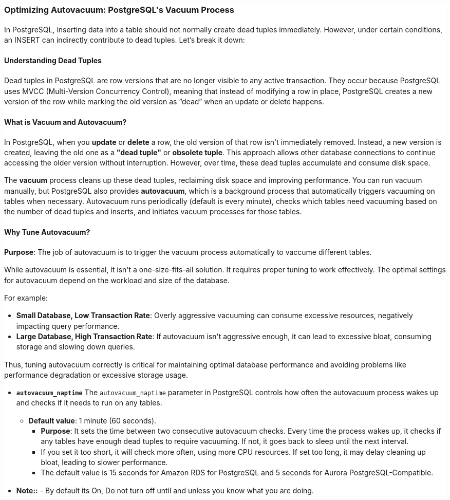 ### Optimizing Autovacuum: PostgreSQL's Vacuum Process

In PostgreSQL, inserting data into a table should not normally create dead tuples immediately. However, under certain conditions, an INSERT can indirectly contribute to dead tuples. Let’s break it down:

#### Understanding Dead Tuples

Dead tuples in PostgreSQL are row versions that are no longer visible to any active transaction. They occur because PostgreSQL uses MVCC (Multi-Version Concurrency Control), meaning that instead of modifying a row in place, PostgreSQL creates a new version of the row while marking the old version as “dead” when an update or delete happens.

#### What is Vacuum and Autovacuum?
In PostgreSQL, when you **update** or **delete** a row, the old version of that row isn't immediately removed. Instead, a new version is created, leaving the old one as a **"dead tuple"** or **obsolete tuple**. This approach allows other database connections to continue accessing the older version without interruption. However, over time, these dead tuples accumulate and consume disk space.

The **vacuum** process cleans up these dead tuples, reclaiming disk space and improving performance. You can run vacuum manually, but PostgreSQL also provides **autovacuum**, which is a background process that automatically triggers vacuuming on tables when necessary. Autovacuum runs periodically (default is every minute), checks which tables need vacuuming based on the number of dead tuples and inserts, and initiates vacuum processes for those tables.

#### Why Tune Autovacuum?
**Purpose**: The job of autovacuum is to trigger the vacuum process automatically to vaccume different tables.

While autovacuum is essential, it isn't a one-size-fits-all solution. It requires proper tuning to work effectively. The optimal settings for autovacuum depend on the workload and size of the database. 

For example:
- **Small Database, Low Transaction Rate**: Overly aggressive vacuuming can consume excessive resources, negatively impacting query performance.
- **Large Database, High Transaction Rate**: If autovacuum isn't aggressive enough, it can lead to excessive bloat, consuming storage and slowing down queries.

Thus, tuning autovacuum correctly is critical for maintaining optimal database performance and avoiding problems like performance degradation or excessive storage usage.
- **`autovacuum_naptime`**
The `autovacuum_naptime` parameter in PostgreSQL controls how often the autovacuum process wakes up and checks if it needs to run on any tables. 
    - **Default value**: 1 minute (60 seconds).
        - **Purpose**: It sets the time between two consecutive autovacuum checks. Every time the process wakes up, it checks if any tables have enough dead tuples to require vacuuming. If not, it goes back to sleep until the next interval.
        - If you set it too short, it will check more often, using more CPU resources. If set too long, it may delay cleaning up bloat, leading to slower performance.
        - The default value is 15 seconds for Amazon RDS for PostgreSQL and 5 seconds for Aurora PostgreSQL-Compatible.

- **Note::** - By default its On, Do not turn off until and unless you know what you are doing.
